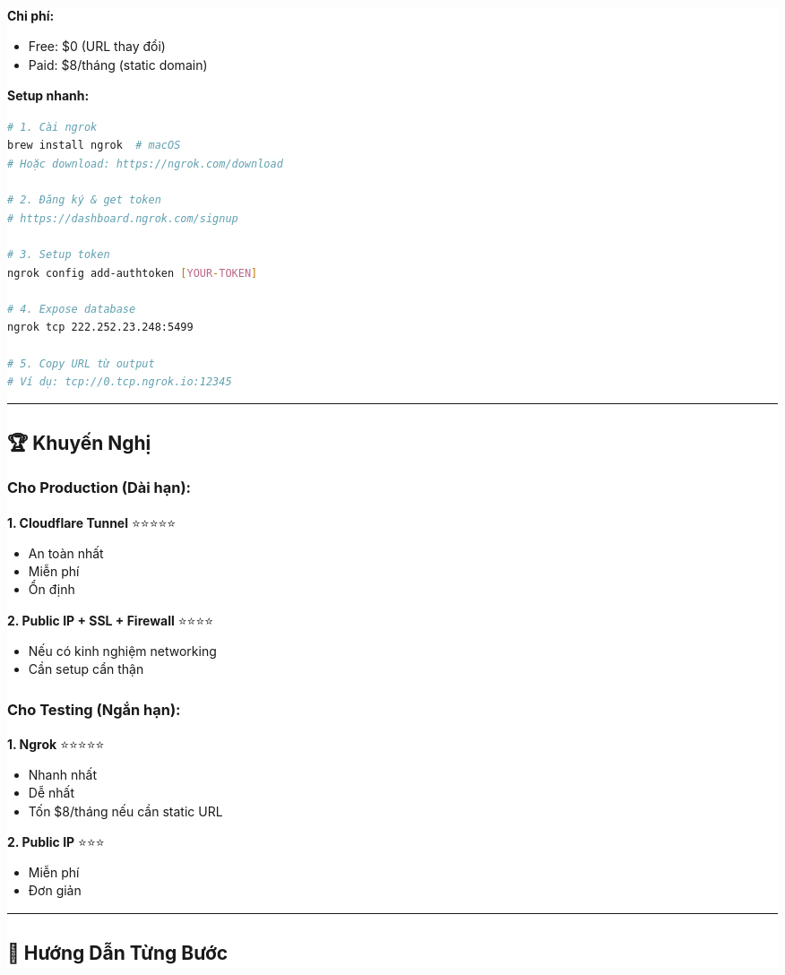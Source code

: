 **Chi phí:** 
- Free: $0 (URL thay đổi)
- Paid: $8/tháng (static domain)

**Setup nhanh:**
```bash
# 1. Cài ngrok
brew install ngrok  # macOS
# Hoặc download: https://ngrok.com/download

# 2. Đăng ký & get token
# https://dashboard.ngrok.com/signup

# 3. Setup token
ngrok config add-authtoken [YOUR-TOKEN]

# 4. Expose database
ngrok tcp 222.252.23.248:5499

# 5. Copy URL từ output
# Ví dụ: tcp://0.tcp.ngrok.io:12345
```

---

## 🏆 Khuyến Nghị

### **Cho Production (Dài hạn):**

**1. Cloudflare Tunnel** ⭐⭐⭐⭐⭐
- An toàn nhất
- Miễn phí
- Ổn định

**2. Public IP + SSL + Firewall** ⭐⭐⭐⭐
- Nếu có kinh nghiệm networking
- Cần setup cẩn thận

### **Cho Testing (Ngắn hạn):**

**1. Ngrok** ⭐⭐⭐⭐⭐
- Nhanh nhất
- Dễ nhất
- Tốn $8/tháng nếu cần static URL

**2. Public IP** ⭐⭐⭐
- Miễn phí
- Đơn giản

---

## 🚀 Hướng Dẫn Từng Bước
